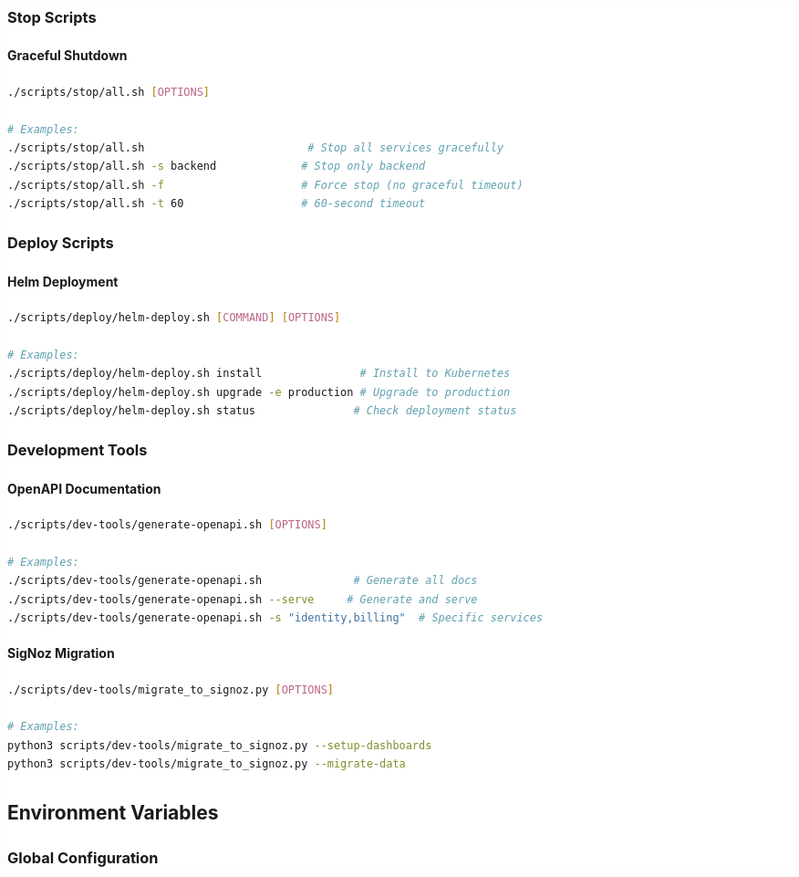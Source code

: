 ### Stop Scripts

#### Graceful Shutdown

```bash
./scripts/stop/all.sh [OPTIONS]

# Examples:
./scripts/stop/all.sh                         # Stop all services gracefully
./scripts/stop/all.sh -s backend             # Stop only backend
./scripts/stop/all.sh -f                     # Force stop (no graceful timeout)
./scripts/stop/all.sh -t 60                  # 60-second timeout
```

### Deploy Scripts

#### Helm Deployment

```bash
./scripts/deploy/helm-deploy.sh [COMMAND] [OPTIONS]

# Examples:
./scripts/deploy/helm-deploy.sh install               # Install to Kubernetes
./scripts/deploy/helm-deploy.sh upgrade -e production # Upgrade to production
./scripts/deploy/helm-deploy.sh status               # Check deployment status
```

### Development Tools

#### OpenAPI Documentation

```bash
./scripts/dev-tools/generate-openapi.sh [OPTIONS]

# Examples:
./scripts/dev-tools/generate-openapi.sh              # Generate all docs
./scripts/dev-tools/generate-openapi.sh --serve     # Generate and serve
./scripts/dev-tools/generate-openapi.sh -s "identity,billing"  # Specific services
```

#### SigNoz Migration

```bash
./scripts/dev-tools/migrate_to_signoz.py [OPTIONS]

# Examples:
python3 scripts/dev-tools/migrate_to_signoz.py --setup-dashboards
python3 scripts/dev-tools/migrate_to_signoz.py --migrate-data
```

## Environment Variables

### Global Configuration
